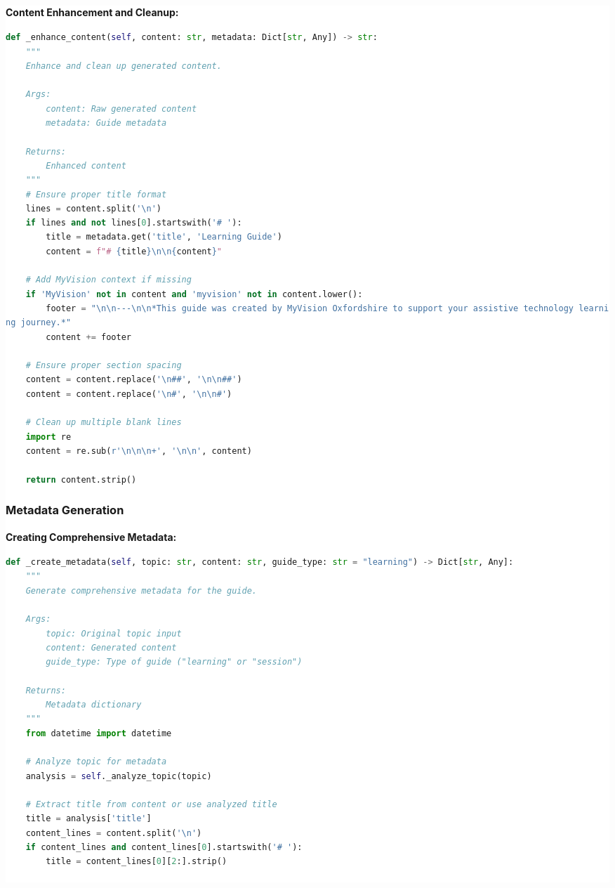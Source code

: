 **Content Enhancement and Cleanup:**
```python
def _enhance_content(self, content: str, metadata: Dict[str, Any]) -> str:
    """
    Enhance and clean up generated content.
    
    Args:
        content: Raw generated content
        metadata: Guide metadata
        
    Returns:
        Enhanced content
    """
    # Ensure proper title format
    lines = content.split('\n')
    if lines and not lines[0].startswith('# '):
        title = metadata.get('title', 'Learning Guide')
        content = f"# {title}\n\n{content}"
    
    # Add MyVision context if missing
    if 'MyVision' not in content and 'myvision' not in content.lower():
        footer = "\n\n---\n\n*This guide was created by MyVision Oxfordshire to support your assistive technology learning journey.*"
        content += footer
    
    # Ensure proper section spacing
    content = content.replace('\n##', '\n\n##')
    content = content.replace('\n#', '\n\n#')
    
    # Clean up multiple blank lines
    import re
    content = re.sub(r'\n\n\n+', '\n\n', content)
    
    return content.strip()
```

### Metadata Generation

**Creating Comprehensive Metadata:**
```python
def _create_metadata(self, topic: str, content: str, guide_type: str = "learning") -> Dict[str, Any]:
    """
    Generate comprehensive metadata for the guide.
    
    Args:
        topic: Original topic input
        content: Generated content
        guide_type: Type of guide ("learning" or "session")
        
    Returns:
        Metadata dictionary
    """
    from datetime import datetime
    
    # Analyze topic for metadata
    analysis = self._analyze_topic(topic)
    
    # Extract title from content or use analyzed title
    title = analysis['title']
    content_lines = content.split('\n')
    if content_lines and content_lines[0].startswith('# '):
        title = content_lines[0][2:].strip()
    
```